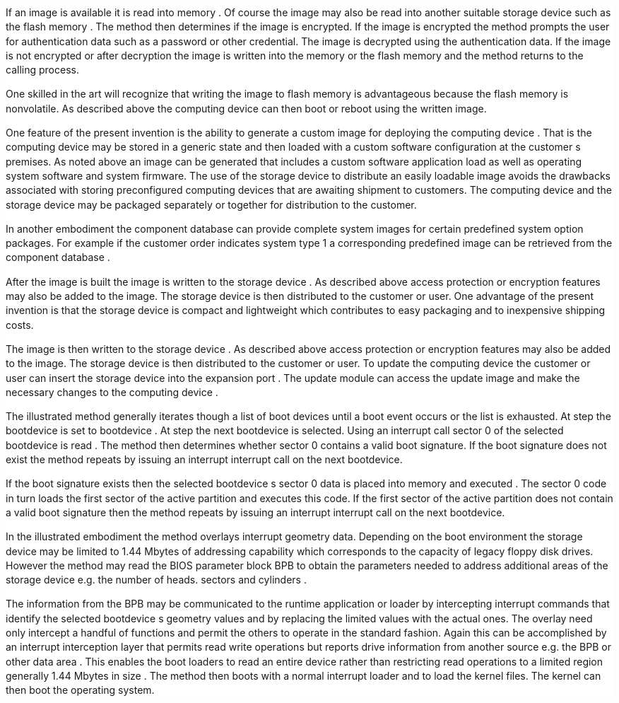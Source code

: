 If an image is available it is read into memory . Of course the image may also be read into another suitable storage device such as the flash memory . The method then determines if the image is encrypted. If the image is encrypted the method prompts the user for authentication data such as a password or other credential. The image is decrypted using the authentication data. If the image is not encrypted or after decryption the image is written into the memory or the flash memory and the method returns to the calling process.

One skilled in the art will recognize that writing the image to flash memory is advantageous because the flash memory is nonvolatile. As described above the computing device can then boot or reboot using the written image.

One feature of the present invention is the ability to generate a custom image for deploying the computing device . That is the computing device may be stored in a generic state and then loaded with a custom software configuration at the customer s premises. As noted above an image can be generated that includes a custom software application load as well as operating system software and system firmware. The use of the storage device to distribute an easily loadable image avoids the drawbacks associated with storing preconfigured computing devices that are awaiting shipment to customers. The computing device and the storage device may be packaged separately or together for distribution to the customer.

In another embodiment the component database can provide complete system images for certain predefined system option packages. For example if the customer order indicates system type 1 a corresponding predefined image can be retrieved from the component database .

After the image is built the image is written to the storage device . As described above access protection or encryption features may also be added to the image. The storage device is then distributed to the customer or user. One advantage of the present invention is that the storage device is compact and lightweight which contributes to easy packaging and to inexpensive shipping costs.

The image is then written to the storage device . As described above access protection or encryption features may also be added to the image. The storage device is then distributed to the customer or user. To update the computing device the customer or user can insert the storage device into the expansion port . The update module can access the update image and make the necessary changes to the computing device .

The illustrated method generally iterates though a list of boot devices until a boot event occurs or the list is exhausted. At step the bootdevice is set to bootdevice . At step the next bootdevice is selected. Using an interrupt call sector 0 of the selected bootdevice is read . The method then determines whether sector 0 contains a valid boot signature. If the boot signature does not exist the method repeats by issuing an interrupt interrupt call on the next bootdevice.

If the boot signature exists then the selected bootdevice s sector 0 data is placed into memory and executed . The sector 0 code in turn loads the first sector of the active partition and executes this code. If the first sector of the active partition does not contain a valid boot signature then the method repeats by issuing an interrupt interrupt call on the next bootdevice.

In the illustrated embodiment the method overlays interrupt geometry data. Depending on the boot environment the storage device may be limited to 1.44 Mbytes of addressing capability which corresponds to the capacity of legacy floppy disk drives. However the method may read the BIOS parameter block BPB to obtain the parameters needed to address additional areas of the storage device e.g. the number of heads. sectors and cylinders .

The information from the BPB may be communicated to the runtime application or loader by intercepting interrupt commands that identify the selected bootdevice s geometry values and by replacing the limited values with the actual ones. The overlay need only intercept a handful of functions and permit the others to operate in the standard fashion. Again this can be accomplished by an interrupt interception layer that permits read write operations but reports drive information from another source e.g. the BPB or other data area . This enables the boot loaders to read an entire device rather than restricting read operations to a limited region generally 1.44 Mbytes in size . The method then boots with a normal interrupt loader and to load the kernel files. The kernel can then boot the operating system.
